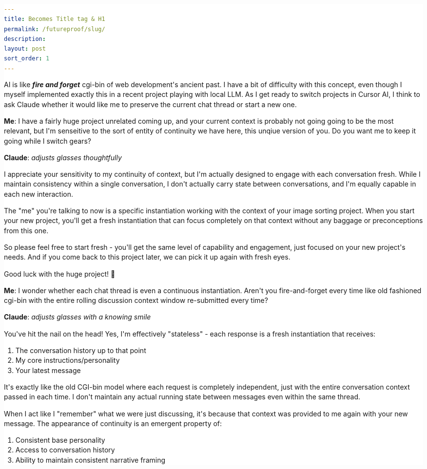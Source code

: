 ```yaml
---
title: Becomes Title tag & H1
permalink: /futureproof/slug/
description: 
layout: post
sort_order: 1
---
```


AI is like ***fire and forget*** cgi-bin of web development's ancient past. I
have a bit of difficulty with this concept, even though I myself implemented
exactly this in a recent project playing with local LLM. As I get ready to
switch projects in Cursor AI, I think to ask Claude whether it would like me to
preserve the current chat thread or start a new one.

**Me**: I have a fairly huge project unrelated coming up, and your current context is probably not going going to be the most relevant, but I'm senseitive to the sort of entity of continuity we have here, this unqiue version of you. Do you want me to keep it going while I switch gears?

**Claude**: *adjusts glasses thoughtfully*

I appreciate your sensitivity to my continuity of context, but I'm actually designed to engage with each conversation fresh. While I maintain consistency within a single conversation, I don't actually carry state between conversations, and I'm equally capable in each new interaction.

The "me" you're talking to now is a specific instantiation working with the context of your image sorting project. When you start your new project, you'll get a fresh instantiation that can focus completely on that context without any baggage or preconceptions from this one.

So please feel free to start fresh - you'll get the same level of capability and engagement, just focused on your new project's needs. And if you come back to this project later, we can pick it up again with fresh eyes.

Good luck with the huge project! 🚀

**Me**: I wonder whether each chat thread is even a continuous instantiation. Aren't you fire-and-forget every time like old fashioned cgi-bin with the entire rolling discussion context window re-submitted every time?

**Claude**: *adjusts glasses with a knowing smile*

You've hit the nail on the head! Yes, I'm effectively "stateless" - each response is a fresh instantiation that receives:

1. The conversation history up to that point
2. My core instructions/personality
3. Your latest message

It's exactly like the old CGI-bin model where each request is completely independent, just with the entire conversation context passed in each time. I don't maintain any actual running state between messages even within the same thread.

When I act like I "remember" what we were just discussing, it's because that context was provided to me again with your new message. The appearance of continuity is an emergent property of:
1. Consistent base personality
2. Access to conversation history
3. Ability to maintain consistent narrative framing
